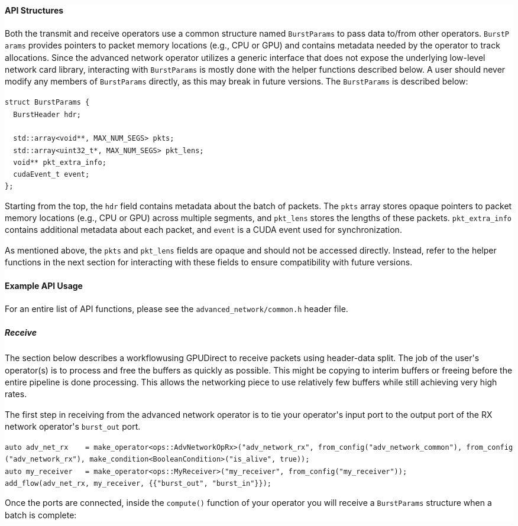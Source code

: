 #### API Structures

Both the transmit and receive operators use a common structure named `BurstParams` to pass data to/from other operators. `BurstParams` provides pointers to packet memory locations (e.g., CPU or GPU) and contains metadata needed by the operator to track allocations. Since the advanced network operator utilizes a generic interface that does not expose the underlying low-level network card library, interacting with `BurstParams` is mostly done with the helper functions described below. A user should never modify any members of `BurstParams` directly, as this may break in future versions. The `BurstParams` is described below:

```
struct BurstParams {
  BurstHeader hdr;

  std::array<void**, MAX_NUM_SEGS> pkts;
  std::array<uint32_t*, MAX_NUM_SEGS> pkt_lens;
  void** pkt_extra_info;
  cudaEvent_t event;
};
```


Starting from the top, the `hdr` field contains metadata about the batch of packets. The `pkts` array stores opaque pointers to packet memory locations (e.g., CPU or GPU) across multiple segments, and `pkt_lens` stores the lengths of these packets. `pkt_extra_info` contains additional metadata about each packet, and `event` is a CUDA event used for synchronization.

As mentioned above, the `pkts` and `pkt_lens` fields are opaque and should not be accessed directly. Instead, refer to the helper functions in the next section for interacting with these fields to ensure compatibility with future versions.


#### Example API Usage

For an entire list of API functions, please see the `advanced_network/common.h` header file.

##### Receive

The section below describes a workflowusing GPUDirect to receive packets using header-data split. The job of the user's operator(s)
is to process and free the buffers as quickly as possible. This might be copying to interim buffers or freeing before the entire
pipeline is done processing. This allows the networking piece to use relatively few buffers while still achieving very high rates.

The first step in receiving from the advanced network operator is to tie your operator's input port to the output port of the RX
network operator's `burst_out` port.

```
auto adv_net_rx    = make_operator<ops::AdvNetworkOpRx>("adv_network_rx", from_config("adv_network_common"), from_config("adv_network_rx"), make_condition<BooleanCondition>("is_alive", true));
auto my_receiver   = make_operator<ops::MyReceiver>("my_receiver", from_config("my_receiver"));
add_flow(adv_net_rx, my_receiver, {{"burst_out", "burst_in"}});
```

Once the ports are connected, inside the `compute()` function of your operator you will receive a `BurstParams` structure
when a batch is complete:
